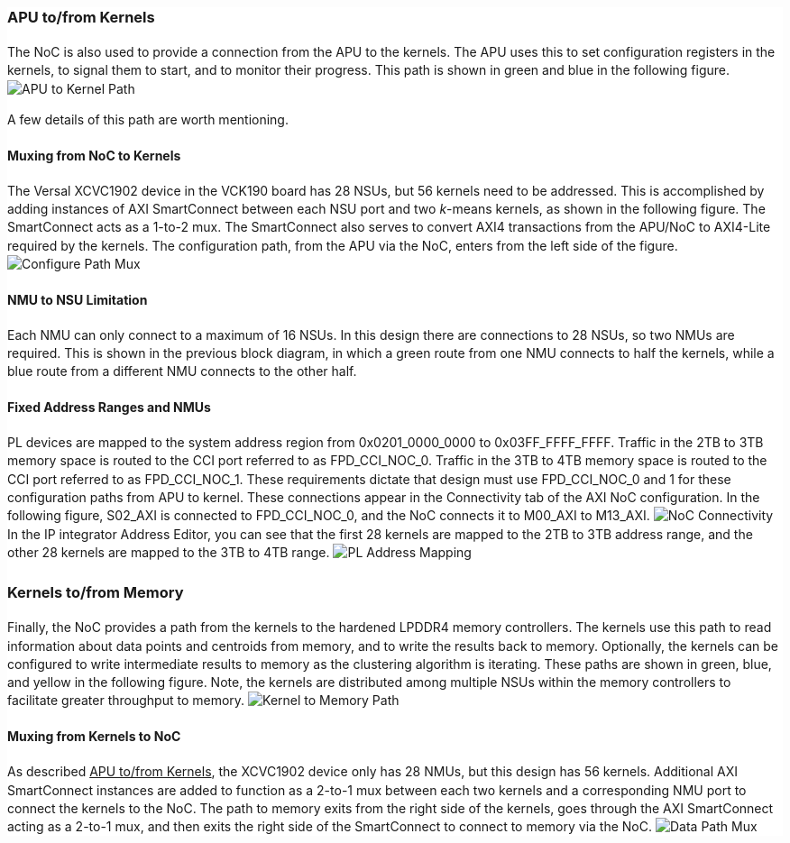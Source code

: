 ### APU to/from Kernels
The NoC is also used to provide a connection from the APU to the kernels. The APU uses this to set configuration registers in the kernels, to signal them to start, and to monitor their progress. This path is shown in green and blue in the following figure.
![APU to Kernel Path](images/apu_to_kernel.PNG)

A few details of this path are worth mentioning.
#### Muxing from NoC to Kernels
The Versal XCVC1902 device in the VCK190 board has 28 NSUs, but 56 kernels need to be addressed. This is accomplished by adding instances of AXI SmartConnect between each NSU port and two *k*-means kernels, as shown in the following figure. The SmartConnect acts as a 1-to-2 mux. The SmartConnect also serves to convert AXI4 transactions from the APU/NoC to AXI4-Lite required by the kernels. The configuration path, from the APU via the NoC, enters from the left side of the figure.
![Configure Path Mux](images/configure_path_mux.PNG)
#### NMU to NSU Limitation
Each NMU can only connect to a maximum of 16 NSUs. In this design there are connections to 28 NSUs, so two NMUs are required. This is shown in the previous block diagram, in which a green route from one NMU connects to half the kernels, while a blue route from a different NMU connects to the other half.
#### Fixed Address Ranges and NMUs
PL devices are mapped to the system address region from 0x0201_0000_0000 to 0x03FF_FFFF_FFFF. Traffic in the 2TB to 3TB memory space is routed to the CCI port referred to as FPD_CCI_NOC_0. Traffic in the 3TB to 4TB memory space is routed to the CCI port referred to as FPD_CCI_NOC_1. These requirements dictate that design must use FPD_CCI_NOC_0 and 1 for these configuration paths from APU to kernel. These connections appear in the Connectivity tab of the AXI NoC configuration. In the following figure, S02_AXI is connected to FPD_CCI_NOC_0, and the NoC connects it to M00_AXI to M13_AXI.
![NoC Connectivity](images/noc_connectivity.PNG)
In the IP integrator Address Editor, you can see that the first 28 kernels are mapped to the 2TB to 3TB address range, and the other 28 kernels are mapped to the 3TB to 4TB range.
![PL Address Mapping](images/address_editor.PNG)

### Kernels to/from Memory
Finally, the NoC provides a path from the kernels to the hardened LPDDR4 memory controllers. The kernels use this path to read information about data points and centroids from memory, and to write the results back to memory. Optionally, the kernels can be configured to write intermediate results to memory as the clustering algorithm is iterating. These paths are shown in green, blue, and yellow in the following figure. Note, the kernels are distributed among multiple NSUs within the memory controllers to facilitate greater throughput to memory.
![Kernel to Memory Path](images/kernel_to_memory.PNG)

#### Muxing from Kernels to NoC
As described [APU to/from Kernels](#Muxing-from-NoC-to-Kernels), the XCVC1902 device only has 28 NMUs, but this design has 56 kernels. Additional AXI SmartConnect instances are added to function as a 2-to-1 mux between each two kernels and a corresponding NMU port to connect the kernels to the NoC. The path to memory exits from the right side of the kernels, goes through the AXI SmartConnect acting as a 2-to-1 mux, and then exits the right side of the SmartConnect to connect to memory via the NoC.
![Data Path Mux](images/data_path_mux.PNG)

